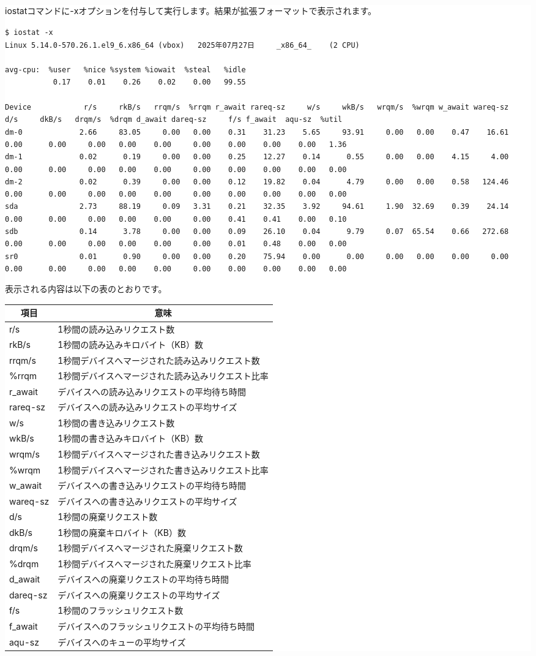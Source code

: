iostatコマンドに-xオプションを付与して実行します。結果が拡張フォーマットで表示されます。

```
$ iostat -x
Linux 5.14.0-570.26.1.el9_6.x86_64 (vbox) 	2025年07月27日 	_x86_64_	(2 CPU)

avg-cpu:  %user   %nice %system %iowait  %steal   %idle
           0.17    0.01    0.26    0.02    0.00   99.55

Device            r/s     rkB/s   rrqm/s  %rrqm r_await rareq-sz     w/s     wkB/s   wrqm/s  %wrqm w_await wareq-sz     d/s     dkB/s   drqm/s  %drqm d_await dareq-sz     f/s f_await  aqu-sz  %util
dm-0             2.66     83.05     0.00   0.00    0.31    31.23    5.65     93.91     0.00   0.00    0.47    16.61    0.00      0.00     0.00   0.00    0.00     0.00    0.00    0.00    0.00   1.36
dm-1             0.02      0.19     0.00   0.00    0.25    12.27    0.14      0.55     0.00   0.00    4.15     4.00    0.00      0.00     0.00   0.00    0.00     0.00    0.00    0.00    0.00   0.00
dm-2             0.02      0.39     0.00   0.00    0.12    19.82    0.04      4.79     0.00   0.00    0.58   124.46    0.00      0.00     0.00   0.00    0.00     0.00    0.00    0.00    0.00   0.00
sda              2.73     88.19     0.09   3.31    0.21    32.35    3.92     94.61     1.90  32.69    0.39    24.14    0.00      0.00     0.00   0.00    0.00     0.00    0.41    0.41    0.00   0.10
sdb              0.14      3.78     0.00   0.00    0.09    26.10    0.04      9.79     0.07  65.54    0.66   272.68    0.00      0.00     0.00   0.00    0.00     0.00    0.01    0.48    0.00   0.00
sr0              0.01      0.90     0.00   0.00    0.20    75.94    0.00      0.00     0.00   0.00    0.00     0.00    0.00      0.00     0.00   0.00    0.00     0.00    0.00    0.00    0.00   0.00
```

表示される内容は以下の表のとおりです。

|項目|意味|
|-------|-------|
|r/s|1秒間の読み込みリクエスト数|
|rkB/s|1秒間の読み込みキロバイト（KB）数|
|rrqm/s|1秒間デバイスへマージされた読み込みリクエスト数|
|%rrqm|1秒間デバイスへマージされた読み込みリクエスト比率|
|r_await|デバイスへの読み込みリクエストの平均待ち時間|
|rareq-sz|デバイスへの読み込みリクエストの平均サイズ|
|w/s|1秒間の書き込みリクエスト数|
|wkB/s|1秒間の書き込みキロバイト（KB）数|
|wrqm/s|1秒間デバイスへマージされた書き込みリクエスト数|
|%wrqm|1秒間デバイスへマージされた書き込みリクエスト比率|
|w_await|デバイスへの書き込みリクエストの平均待ち時間|
|wareq-sz|デバイスへの書き込みリクエストの平均サイズ|
|d/s|1秒間の廃棄リクエスト数|
|dkB/s|1秒間の廃棄キロバイト（KB）数|
|drqm/s|1秒間デバイスへマージされた廃棄リクエスト数|
|%drqm|1秒間デバイスへマージされた廃棄リクエスト比率|
|d_await|デバイスへの廃棄リクエストの平均待ち時間|
|dareq-sz|デバイスへの廃棄リクエストの平均サイズ|
|f/s|1秒間のフラッシュリクエスト数|
|f_await|デバイスへのフラッシュリクエストの平均待ち時間|
|aqu-sz|デバイスへのキューの平均サイズ|